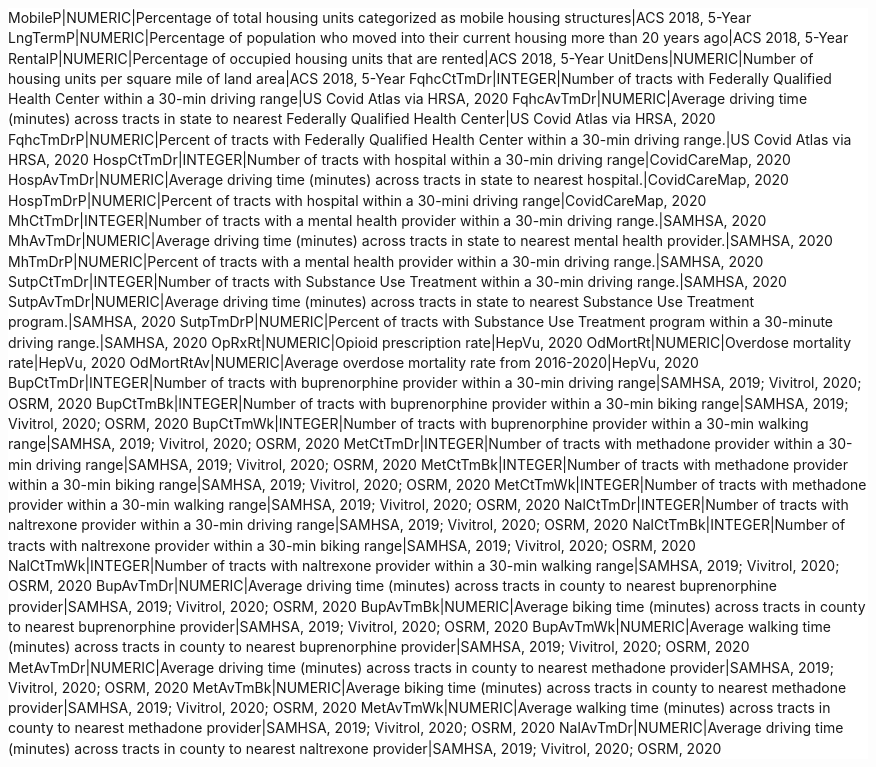 MobileP|NUMERIC|Percentage of total housing units categorized as mobile housing structures|ACS 2018, 5-Year
LngTermP|NUMERIC|Percentage of population who moved into their current housing more than 20 years ago|ACS 2018, 5-Year
RentalP|NUMERIC|Percentage of occupied housing units that are rented|ACS 2018, 5-Year
UnitDens|NUMERIC|Number of housing units per square mile of land area|ACS 2018, 5-Year
FqhcCtTmDr|INTEGER|Number of tracts with Federally Qualified Health Center within a 30-min driving range|US Covid Atlas via HRSA, 2020
FqhcAvTmDr|NUMERIC|Average driving time (minutes) across tracts in state to nearest Federally Qualified Health Center|US Covid Atlas via HRSA, 2020
FqhcTmDrP|NUMERIC|Percent of tracts with Federally Qualified Health Center within a 30-min driving range.|US Covid Atlas via HRSA, 2020
HospCtTmDr|INTEGER|Number of tracts with hospital within a 30-min driving range|CovidCareMap, 2020
HospAvTmDr|NUMERIC|Average driving time (minutes) across tracts in state to nearest hospital.|CovidCareMap, 2020
HospTmDrP|NUMERIC|Percent of tracts with hospital within a 30-mini driving range|CovidCareMap, 2020
MhCtTmDr|INTEGER|Number of tracts with a mental health provider within a 30-min driving range.|SAMHSA, 2020
MhAvTmDr|NUMERIC|Average driving time (minutes) across tracts in state to nearest mental health provider.|SAMHSA, 2020
MhTmDrP|NUMERIC|Percent of tracts with a mental health provider within a 30-min driving range.|SAMHSA, 2020
SutpCtTmDr|INTEGER|Number of tracts with Substance Use Treatment within a 30-min driving range.|SAMHSA, 2020
SutpAvTmDr|NUMERIC|Average driving time (minutes) across tracts in state to nearest Substance Use Treatment program.|SAMHSA, 2020
SutpTmDrP|NUMERIC|Percent of tracts with Substance Use Treatment program within a 30-minute driving range.|SAMHSA, 2020
OpRxRt|NUMERIC|Opioid prescription rate|HepVu, 2020
OdMortRt|NUMERIC|Overdose mortality rate|HepVu, 2020
OdMortRtAv|NUMERIC|Average overdose mortality rate from 2016-2020|HepVu, 2020
BupCtTmDr|INTEGER|Number of tracts with buprenorphine provider within a 30-min driving range|SAMHSA, 2019; Vivitrol, 2020; OSRM, 2020
BupCtTmBk|INTEGER|Number of tracts with buprenorphine provider within a 30-min biking range|SAMHSA, 2019; Vivitrol, 2020; OSRM, 2020
BupCtTmWk|INTEGER|Number of tracts with buprenorphine provider within a 30-min walking range|SAMHSA, 2019; Vivitrol, 2020; OSRM, 2020
MetCtTmDr|INTEGER|Number of tracts with methadone provider within a 30-min driving range|SAMHSA, 2019; Vivitrol, 2020; OSRM, 2020
MetCtTmBk|INTEGER|Number of tracts with methadone provider within a 30-min biking range|SAMHSA, 2019; Vivitrol, 2020; OSRM, 2020
MetCtTmWk|INTEGER|Number of tracts with methadone provider within a 30-min walking range|SAMHSA, 2019; Vivitrol, 2020; OSRM, 2020
NalCtTmDr|INTEGER|Number of tracts with naltrexone provider within a 30-min driving range|SAMHSA, 2019; Vivitrol, 2020; OSRM, 2020
NalCtTmBk|INTEGER|Number of tracts with naltrexone provider within a 30-min biking range|SAMHSA, 2019; Vivitrol, 2020; OSRM, 2020
NalCtTmWk|INTEGER|Number of tracts with naltrexone provider within a 30-min walking range|SAMHSA, 2019; Vivitrol, 2020; OSRM, 2020
BupAvTmDr|NUMERIC|Average driving time (minutes) across tracts in county to nearest buprenorphine provider|SAMHSA, 2019; Vivitrol, 2020; OSRM, 2020
BupAvTmBk|NUMERIC|Average biking time (minutes) across tracts in county to nearest buprenorphine provider|SAMHSA, 2019; Vivitrol, 2020; OSRM, 2020
BupAvTmWk|NUMERIC|Average walking time (minutes) across tracts in county to nearest buprenorphine provider|SAMHSA, 2019; Vivitrol, 2020; OSRM, 2020
MetAvTmDr|NUMERIC|Average driving time (minutes) across tracts in county to nearest methadone provider|SAMHSA, 2019; Vivitrol, 2020; OSRM, 2020
MetAvTmBk|NUMERIC|Average biking time (minutes) across tracts in county to nearest methadone provider|SAMHSA, 2019; Vivitrol, 2020; OSRM, 2020
MetAvTmWk|NUMERIC|Average walking time (minutes) across tracts in county to nearest methadone provider|SAMHSA, 2019; Vivitrol, 2020; OSRM, 2020
NalAvTmDr|NUMERIC|Average driving time (minutes) across tracts in county to nearest naltrexone provider|SAMHSA, 2019; Vivitrol, 2020; OSRM, 2020